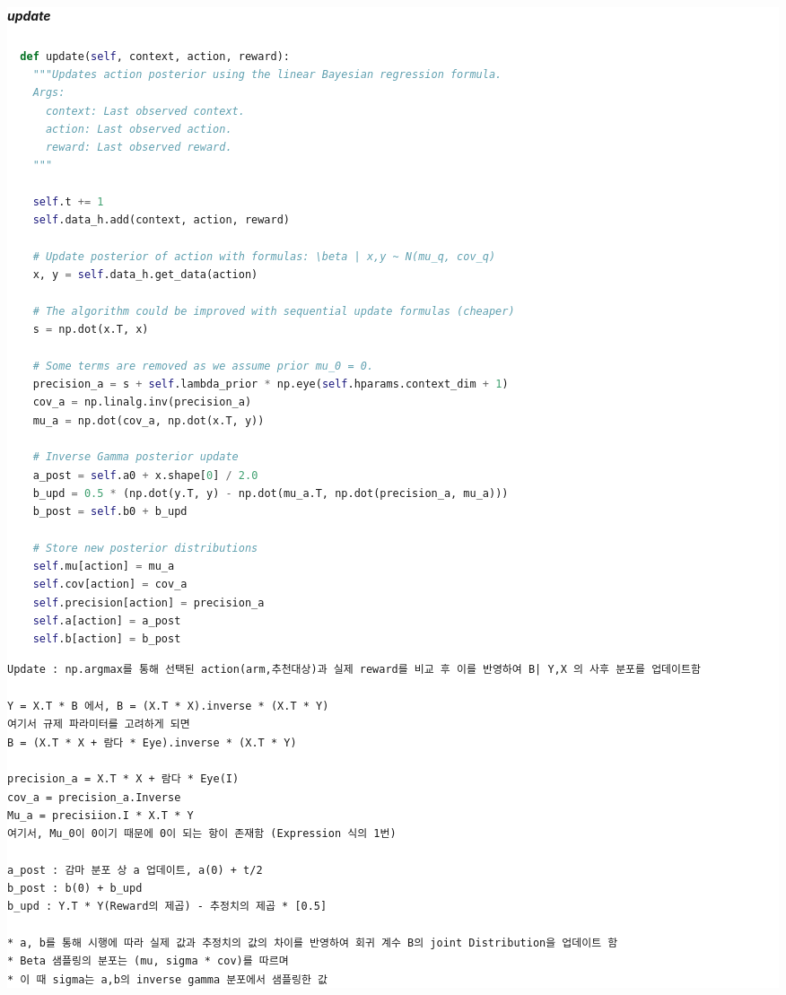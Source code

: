 ##### update

```python
  def update(self, context, action, reward):
    """Updates action posterior using the linear Bayesian regression formula.
    Args:
      context: Last observed context.
      action: Last observed action.
      reward: Last observed reward.
    """

    self.t += 1
    self.data_h.add(context, action, reward)

    # Update posterior of action with formulas: \beta | x,y ~ N(mu_q, cov_q)
    x, y = self.data_h.get_data(action)

    # The algorithm could be improved with sequential update formulas (cheaper)
    s = np.dot(x.T, x)

    # Some terms are removed as we assume prior mu_0 = 0.
    precision_a = s + self.lambda_prior * np.eye(self.hparams.context_dim + 1)
    cov_a = np.linalg.inv(precision_a)
    mu_a = np.dot(cov_a, np.dot(x.T, y))

    # Inverse Gamma posterior update
    a_post = self.a0 + x.shape[0] / 2.0
    b_upd = 0.5 * (np.dot(y.T, y) - np.dot(mu_a.T, np.dot(precision_a, mu_a)))
    b_post = self.b0 + b_upd

    # Store new posterior distributions
    self.mu[action] = mu_a
    self.cov[action] = cov_a
    self.precision[action] = precision_a
    self.a[action] = a_post
    self.b[action] = b_post
```

```
Update : np.argmax를 통해 선택된 action(arm,추천대상)과 실제 reward를 비교 후 이를 반영하여 B| Y,X 의 사후 분포를 업데이트함

Y = X.T * B 에서, B = (X.T * X).inverse * (X.T * Y)
여기서 규제 파라미터를 고려하게 되면
B = (X.T * X + 람다 * Eye).inverse * (X.T * Y)

precision_a = X.T * X + 람다 * Eye(I)
cov_a = precision_a.Inverse
Mu_a = precisiion.I * X.T * Y
여기서, Mu_0이 0이기 때문에 0이 되는 항이 존재함 (Expression 식의 1번)

a_post : 감마 분포 상 a 업데이트, a(0) + t/2
b_post : b(0) + b_upd
b_upd : Y.T * Y(Reward의 제곱) - 추정치의 제곱 * [0.5]

* a, b를 통해 시행에 따라 실제 값과 추정치의 값의 차이를 반영하여 회귀 계수 B의 joint Distribution을 업데이트 함
* Beta 샘플링의 분포는 (mu, sigma * cov)를 따르며
* 이 때 sigma는 a,b의 inverse gamma 분포에서 샘플링한 값
```

